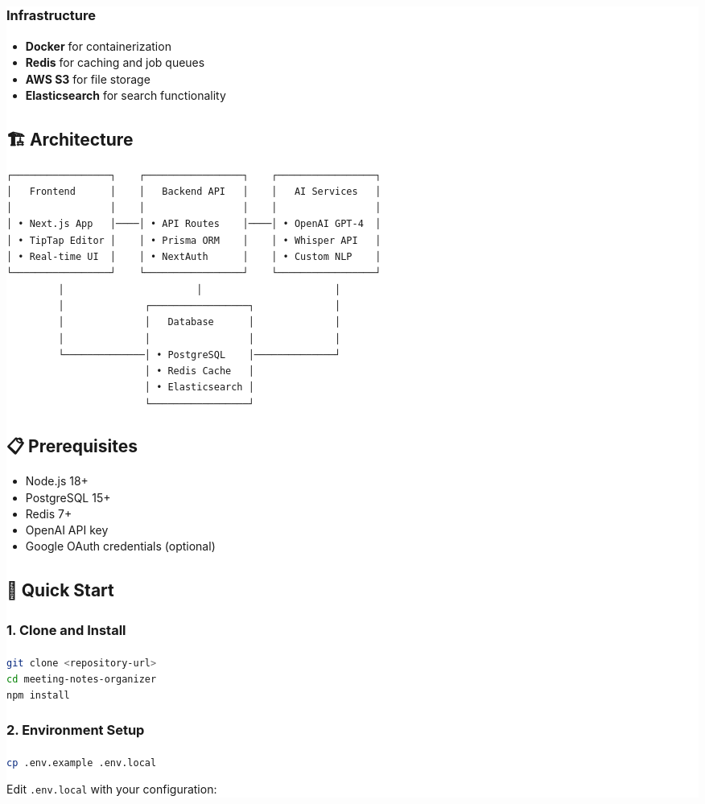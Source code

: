 ### Infrastructure
- **Docker** for containerization
- **Redis** for caching and job queues
- **AWS S3** for file storage
- **Elasticsearch** for search functionality

## 🏗️ Architecture

```
┌─────────────────┐    ┌─────────────────┐    ┌─────────────────┐
│   Frontend      │    │   Backend API   │    │   AI Services   │
│                 │    │                 │    │                 │
│ • Next.js App   │────│ • API Routes    │────│ • OpenAI GPT-4  │
│ • TipTap Editor │    │ • Prisma ORM    │    │ • Whisper API   │
│ • Real-time UI  │    │ • NextAuth      │    │ • Custom NLP    │
└─────────────────┘    └─────────────────┘    └─────────────────┘
         │                       │                       │
         │              ┌─────────────────┐              │
         │              │   Database      │              │
         │              │                 │              │
         └──────────────│ • PostgreSQL    │──────────────┘
                        │ • Redis Cache   │
                        │ • Elasticsearch │
                        └─────────────────┘
```

## 📋 Prerequisites

- Node.js 18+ 
- PostgreSQL 15+
- Redis 7+
- OpenAI API key
- Google OAuth credentials (optional)

## 🚀 Quick Start

### 1. Clone and Install

```bash
git clone <repository-url>
cd meeting-notes-organizer
npm install
```

### 2. Environment Setup

```bash
cp .env.example .env.local
```

Edit `.env.local` with your configuration:
